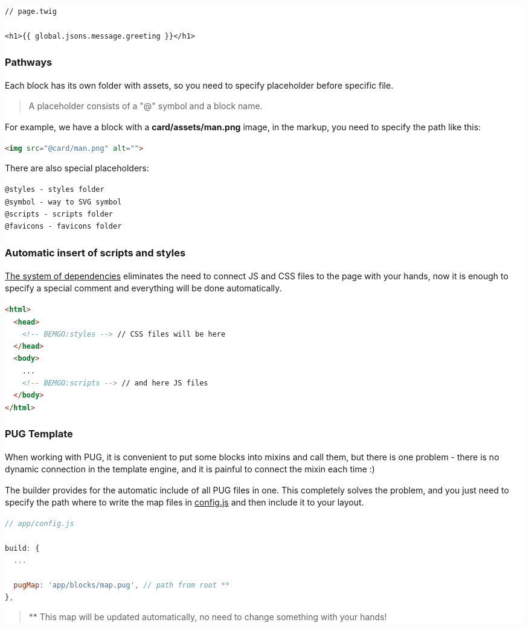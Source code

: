 ```html

```
```twig
// page.twig

<h1>{{ global.jsons.message.greeting }}</h1>

```
### Pathways
Each block has its own folder with assets, so you need to specify placeholder before specific file.
> A placeholder consists of a "@" symbol and a block name.

For example, we have a block with a **card/assets/man.png** image, in the markup, you need to specify the path like this:
```html
<img src="@card/man.png" alt="">
```
There are also special placeholders:
```html
@styles - styles folder
@symbol - way to SVG symbol
@scripts - scripts folder
@favicons - favicons folder
```

### Automatic insert of scripts and styles
[The system of dependencies](#block-dependencies) eliminates the need to connect JS and CSS files to the page with your hands, now it is enough to specify a special comment and everything will be done automatically.
```html
<html>
  <head>
    <!-- BEMGO:styles --> // CSS files will be here
  </head>
  <body>
    ...
    <!-- BEMGO:scripts --> // and here JS files
  </body>
</html>
```

### PUG Template
When working with PUG, it is convenient to put some blocks into mixins and call them, but there is one problem - there is no dynamic connection in the template engine, and it is painful to connect the mixin each time :)

The builder provides for the automatic include of all PUG files in one. This completely solves the problem, and you just need to specify the path where to write the map files in [config.js](#apps-config) and then include it to your layout.
```js
// app/config.js

build: {
  ...

  pugMap: 'app/blocks/map.pug', // path from root **
},
```
> \** This map will be updated automatically, no need to change something with your hands!
